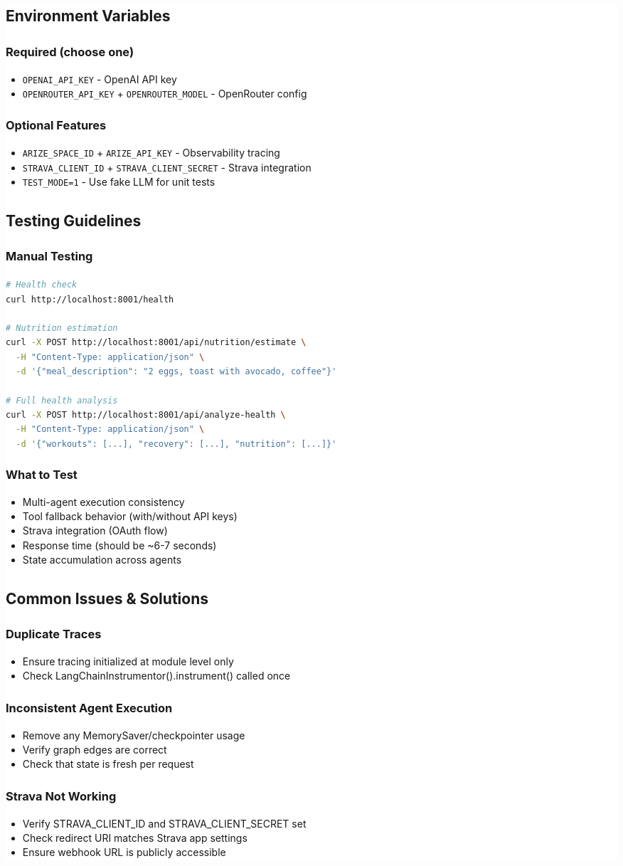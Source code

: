 ## Environment Variables

### Required (choose one)
- `OPENAI_API_KEY` - OpenAI API key
- `OPENROUTER_API_KEY` + `OPENROUTER_MODEL` - OpenRouter config

### Optional Features
- `ARIZE_SPACE_ID` + `ARIZE_API_KEY` - Observability tracing
- `STRAVA_CLIENT_ID` + `STRAVA_CLIENT_SECRET` - Strava integration
- `TEST_MODE=1` - Use fake LLM for unit tests

## Testing Guidelines

### Manual Testing
```bash
# Health check
curl http://localhost:8001/health

# Nutrition estimation
curl -X POST http://localhost:8001/api/nutrition/estimate \
  -H "Content-Type: application/json" \
  -d '{"meal_description": "2 eggs, toast with avocado, coffee"}'

# Full health analysis
curl -X POST http://localhost:8001/api/analyze-health \
  -H "Content-Type: application/json" \
  -d '{"workouts": [...], "recovery": [...], "nutrition": [...]}'
```

### What to Test
- Multi-agent execution consistency
- Tool fallback behavior (with/without API keys)
- Strava integration (OAuth flow)
- Response time (should be ~6-7 seconds)
- State accumulation across agents

## Common Issues & Solutions

### Duplicate Traces
- Ensure tracing initialized at module level only
- Check LangChainInstrumentor().instrument() called once

### Inconsistent Agent Execution
- Remove any MemorySaver/checkpointer usage
- Verify graph edges are correct
- Check that state is fresh per request

### Strava Not Working
- Verify STRAVA_CLIENT_ID and STRAVA_CLIENT_SECRET set
- Check redirect URI matches Strava app settings
- Ensure webhook URL is publicly accessible
